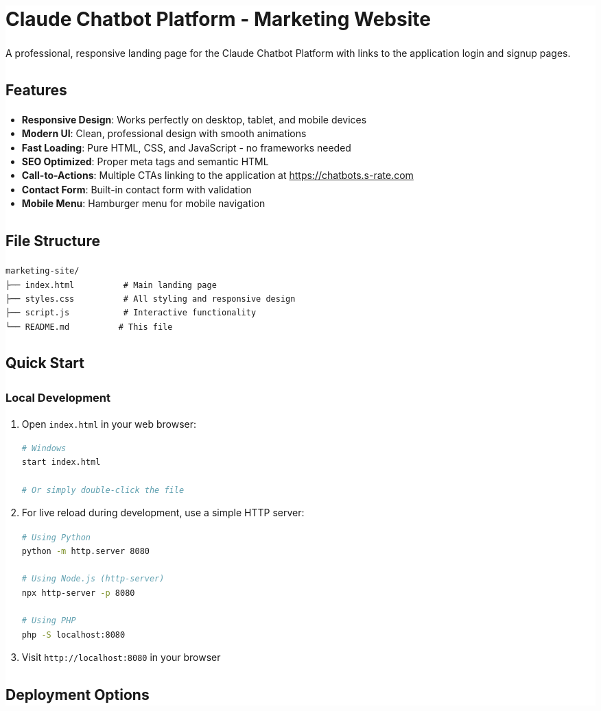 # Claude Chatbot Platform - Marketing Website

A professional, responsive landing page for the Claude Chatbot Platform with links to the application login and signup pages.

## Features

- **Responsive Design**: Works perfectly on desktop, tablet, and mobile devices
- **Modern UI**: Clean, professional design with smooth animations
- **Fast Loading**: Pure HTML, CSS, and JavaScript - no frameworks needed
- **SEO Optimized**: Proper meta tags and semantic HTML
- **Call-to-Actions**: Multiple CTAs linking to the application at https://chatbots.s-rate.com
- **Contact Form**: Built-in contact form with validation
- **Mobile Menu**: Hamburger menu for mobile navigation

## File Structure

```
marketing-site/
├── index.html          # Main landing page
├── styles.css          # All styling and responsive design
├── script.js           # Interactive functionality
└── README.md          # This file
```

## Quick Start

### Local Development

1. Open `index.html` in your web browser:
   ```bash
   # Windows
   start index.html

   # Or simply double-click the file
   ```

2. For live reload during development, use a simple HTTP server:
   ```bash
   # Using Python
   python -m http.server 8080

   # Using Node.js (http-server)
   npx http-server -p 8080

   # Using PHP
   php -S localhost:8080
   ```

3. Visit `http://localhost:8080` in your browser

## Deployment Options
